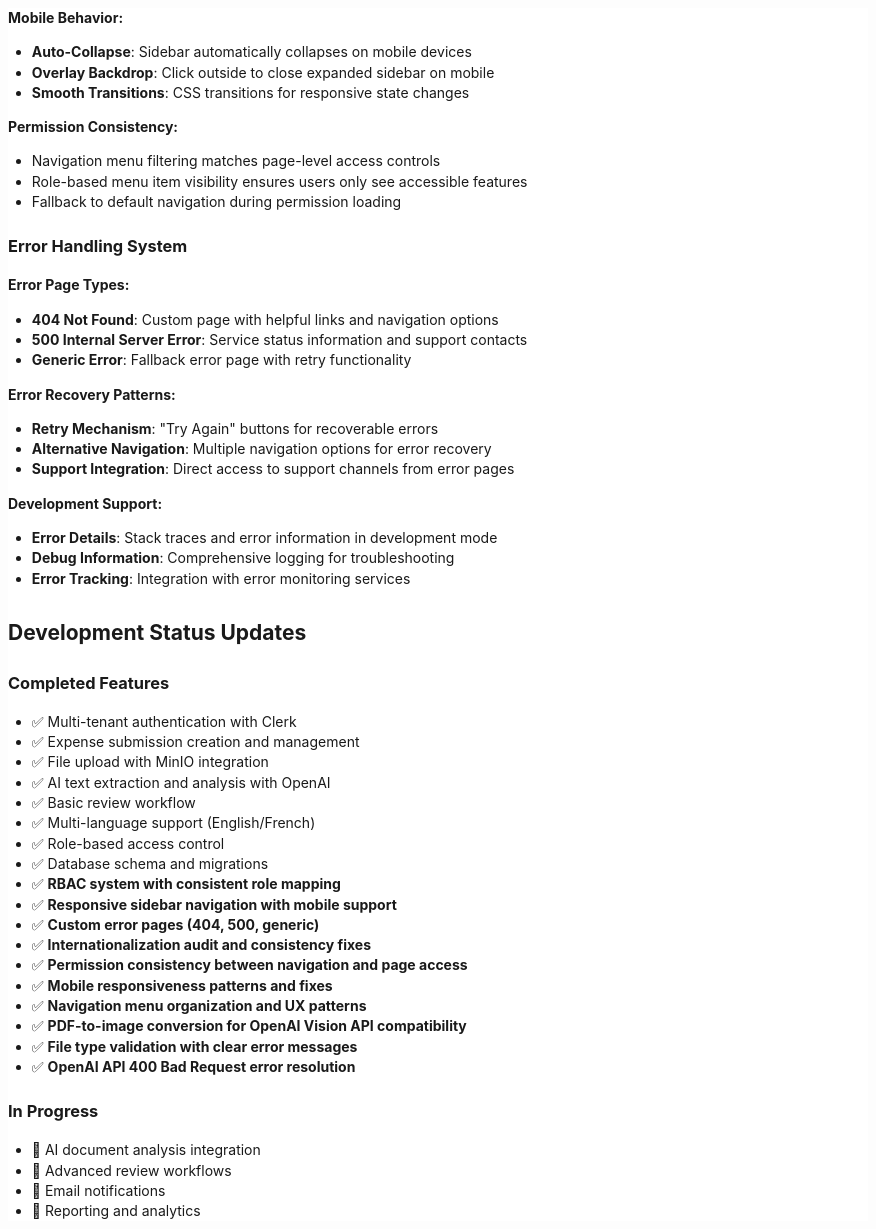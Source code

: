 **Mobile Behavior:**
- **Auto-Collapse**: Sidebar automatically collapses on mobile devices
- **Overlay Backdrop**: Click outside to close expanded sidebar on mobile
- **Smooth Transitions**: CSS transitions for responsive state changes

**Permission Consistency:**
- Navigation menu filtering matches page-level access controls
- Role-based menu item visibility ensures users only see accessible features
- Fallback to default navigation during permission loading

### Error Handling System

**Error Page Types:**
- **404 Not Found**: Custom page with helpful links and navigation options
- **500 Internal Server Error**: Service status information and support contacts
- **Generic Error**: Fallback error page with retry functionality

**Error Recovery Patterns:**
- **Retry Mechanism**: "Try Again" buttons for recoverable errors
- **Alternative Navigation**: Multiple navigation options for error recovery
- **Support Integration**: Direct access to support channels from error pages

**Development Support:**
- **Error Details**: Stack traces and error information in development mode
- **Debug Information**: Comprehensive logging for troubleshooting
- **Error Tracking**: Integration with error monitoring services

## Development Status Updates

### Completed Features
- ✅ Multi-tenant authentication with Clerk
- ✅ Expense submission creation and management
- ✅ File upload with MinIO integration
- ✅ AI text extraction and analysis with OpenAI
- ✅ Basic review workflow
- ✅ Multi-language support (English/French)
- ✅ Role-based access control
- ✅ Database schema and migrations
- ✅ **RBAC system with consistent role mapping**
- ✅ **Responsive sidebar navigation with mobile support**
- ✅ **Custom error pages (404, 500, generic)**
- ✅ **Internationalization audit and consistency fixes**
- ✅ **Permission consistency between navigation and page access**
- ✅ **Mobile responsiveness patterns and fixes**
- ✅ **Navigation menu organization and UX patterns**
- ✅ **PDF-to-image conversion for OpenAI Vision API compatibility**
- ✅ **File type validation with clear error messages**
- ✅ **OpenAI API 400 Bad Request error resolution**

### In Progress
- 🔄 AI document analysis integration
- 🔄 Advanced review workflows
- 🔄 Email notifications
- 🔄 Reporting and analytics
